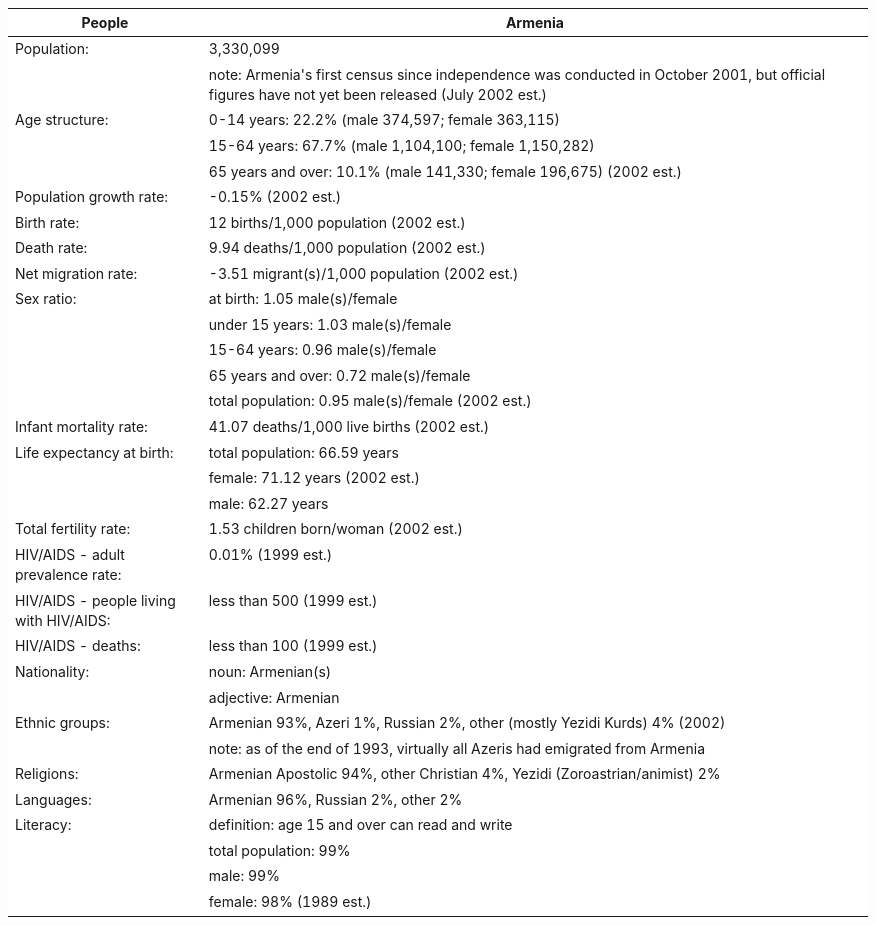 | People | Armenia |
| --- | --- |
| Population: | 3,330,099 |
| | note: Armenia's first census since independence was conducted in October 2001, but official figures have not yet been released (July 2002 est.) |
| Age structure: | 0-14 years: 22.2% (male 374,597; female 363,115) |
| | 15-64 years: 67.7% (male 1,104,100; female 1,150,282) |
| | 65 years and over: 10.1% (male 141,330; female 196,675) (2002 est.) |
| Population growth rate: | -0.15% (2002 est.) |
| Birth rate: | 12 births/1,000 population (2002 est.) |
| Death rate: | 9.94 deaths/1,000 population (2002 est.) |
| Net migration rate: | -3.51 migrant(s)/1,000 population (2002 est.) |
| Sex ratio: | at birth: 1.05 male(s)/female |
| | under 15 years: 1.03 male(s)/female |
| | 15-64 years: 0.96 male(s)/female |
| | 65 years and over: 0.72 male(s)/female |
| | total population: 0.95 male(s)/female (2002 est.) |
| Infant mortality rate: | 41.07 deaths/1,000 live births (2002 est.) |
| Life expectancy at birth: | total population: 66.59 years |
| | female: 71.12 years (2002 est.) |
| | male: 62.27 years |
| Total fertility rate: | 1.53 children born/woman (2002 est.) |
| HIV/AIDS - adult prevalence rate: | 0.01% (1999 est.) |
| HIV/AIDS - people living with HIV/AIDS: | less than 500 (1999 est.) |
| HIV/AIDS - deaths: | less than 100 (1999 est.) |
| Nationality: | noun: Armenian(s) |
| | adjective: Armenian |
| Ethnic groups: | Armenian 93%, Azeri 1%, Russian 2%, other (mostly Yezidi Kurds) 4% (2002) |
| | note: as of the end of 1993, virtually all Azeris had emigrated from Armenia |
| Religions: | Armenian Apostolic 94%, other Christian 4%, Yezidi (Zoroastrian/animist) 2% |
| Languages: | Armenian 96%, Russian 2%, other 2% |
| Literacy: | definition: age 15 and over can read and write |
| | total population: 99% |
| | male: 99% |
| | female: 98% (1989 est.) |
